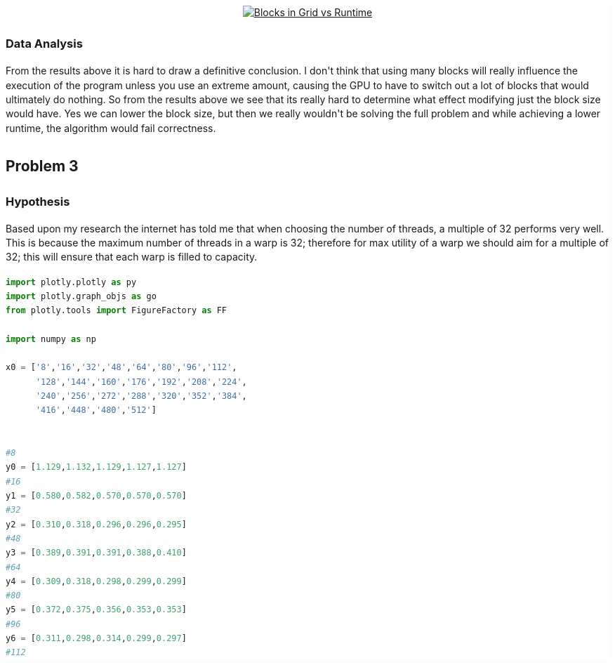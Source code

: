 


<iframe id="igraph" scrolling="no" style="border:none;" seamless="seamless" src="https://plot.ly/~cogle/50.embed" height="1000px" width="100%"></iframe>



<div>
    <a href="https://plot.ly/~cogle/50/" target="_blank" title="Blocks in Grid vs Runtime" style="display: block; text-align: center;"><img src="https://plot.ly/~cogle/50.png" alt="Blocks in Grid vs Runtime" style="max-width: 100%;width: 600px;"  width="600" onerror="this.onerror=null;this.src='https://plot.ly/404.png';" /></a>
    <script data-plotly="cogle:50"  src="https://plot.ly/embed.js" async></script>
</div>


<div>
    <h3>Data Analysis</h3>
    <p>
    From the results above it is hard to draw a definitive conclusion. I don't think
    that using many blocks will really influence the execution of the program unless
    you use an extreme amount, causing the GPU to have to switch out a lot of
    blocks that would ultimately do nothing. So from the results above we see that
    its really hard to determine what effect modifying just the block size would
    have. Yes we can lower the block size, but then we really wouldn't be solving
    the full problem and while achieving a lower runtime, the algorithm would fail
    correctness.
    </p>
<div>

<div>
<h2>Problem 3</h2>
</div>

<h3>Hypothesis</h3>
<p>
Based upon my research the internet has told me that when choosing the number of
threads, a multiple of 32 performs very well. This is because the maximum number
of threads in a warp is 32; therefore for max utility of a warp we should aim 
for a multiple of 32; this will ensure that each warp is filled to capacity. 
</p>


```python
import plotly.plotly as py
import plotly.graph_objs as go
from plotly.tools import FigureFactory as FF 

import numpy as np

x0 = ['8','16','32','48','64','80','96','112',
      '128','144','160','176','192','208','224',
      '240','256','272','288','320','352','384',
      '416','448','480','512']


#8
y0 = [1.129,1.132,1.129,1.127,1.127]
#16
y1 = [0.580,0.582,0.570,0.570,0.570]
#32
y2 = [0.310,0.318,0.296,0.296,0.295]
#48
y3 = [0.389,0.391,0.391,0.388,0.410]
#64
y4 = [0.309,0.318,0.298,0.299,0.299]
#80
y5 = [0.372,0.375,0.356,0.353,0.353]
#96
y6 = [0.311,0.298,0.314,0.299,0.297]
#112
```